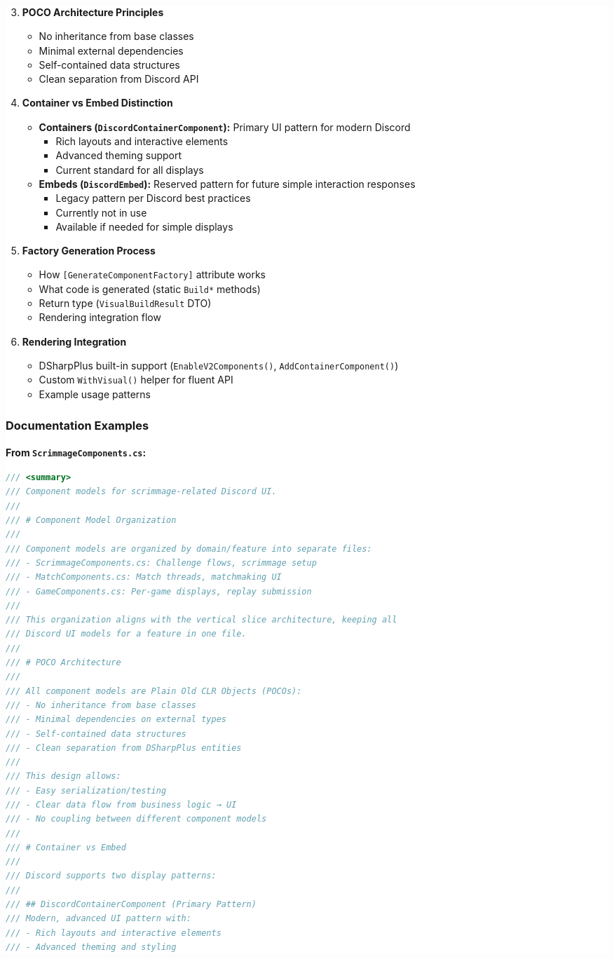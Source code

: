 3. **POCO Architecture Principles**
   - No inheritance from base classes
   - Minimal external dependencies
   - Self-contained data structures
   - Clean separation from Discord API

4. **Container vs Embed Distinction**
   - **Containers (`DiscordContainerComponent`):** Primary UI pattern for modern Discord
     - Rich layouts and interactive elements
     - Advanced theming support
     - Current standard for all displays
   - **Embeds (`DiscordEmbed`):** Reserved pattern for future simple interaction responses
     - Legacy pattern per Discord best practices
     - Currently not in use
     - Available if needed for simple displays

5. **Factory Generation Process**
   - How `[GenerateComponentFactory]` attribute works
   - What code is generated (static `Build*` methods)
   - Return type (`VisualBuildResult` DTO)
   - Rendering integration flow

6. **Rendering Integration**
   - DSharpPlus built-in support (`EnableV2Components()`, `AddContainerComponent()`)
   - Custom `WithVisual()` helper for fluent API
   - Example usage patterns

### Documentation Examples

**From `ScrimmageComponents.cs`:**

```csharp
/// <summary>
/// Component models for scrimmage-related Discord UI.
/// 
/// # Component Model Organization
/// 
/// Component models are organized by domain/feature into separate files:
/// - ScrimmageComponents.cs: Challenge flows, scrimmage setup
/// - MatchComponents.cs: Match threads, matchmaking UI
/// - GameComponents.cs: Per-game displays, replay submission
/// 
/// This organization aligns with the vertical slice architecture, keeping all
/// Discord UI models for a feature in one file.
/// 
/// # POCO Architecture
/// 
/// All component models are Plain Old CLR Objects (POCOs):
/// - No inheritance from base classes
/// - Minimal dependencies on external types
/// - Self-contained data structures
/// - Clean separation from DSharpPlus entities
/// 
/// This design allows:
/// - Easy serialization/testing
/// - Clear data flow from business logic → UI
/// - No coupling between different component models
/// 
/// # Container vs Embed
/// 
/// Discord supports two display patterns:
/// 
/// ## DiscordContainerComponent (Primary Pattern)
/// Modern, advanced UI pattern with:
/// - Rich layouts and interactive elements
/// - Advanced theming and styling
```